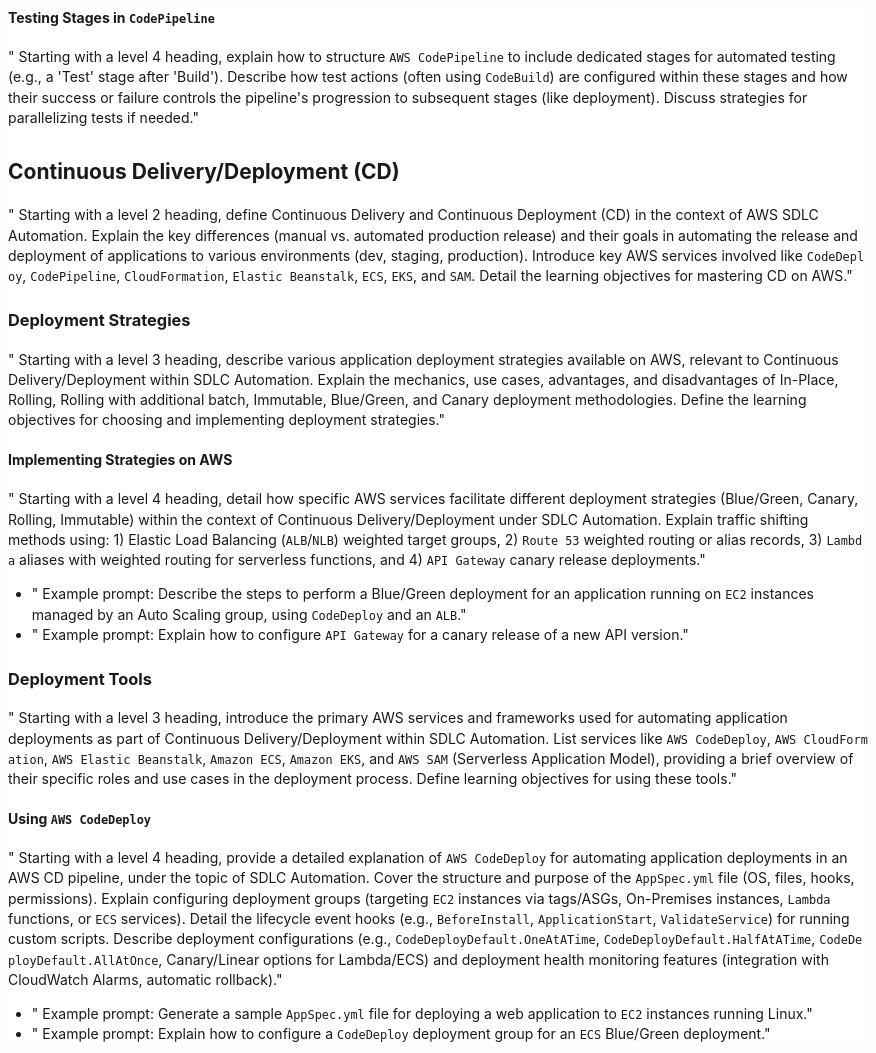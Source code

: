 #### Testing Stages in `CodePipeline`
"<prompt> Starting with a level 4 heading, explain how to structure `AWS CodePipeline` to include dedicated stages for automated testing (e.g., a 'Test' stage after 'Build'). Describe how test actions (often using `CodeBuild`) are configured within these stages and how their success or failure controls the pipeline's progression to subsequent stages (like deployment). Discuss strategies for parallelizing tests if needed.</prompt>"

## Continuous Delivery/Deployment (CD)
"<prompt> Starting with a level 2 heading, define Continuous Delivery and Continuous Deployment (CD) in the context of AWS SDLC Automation. Explain the key differences (manual vs. automated production release) and their goals in automating the release and deployment of applications to various environments (dev, staging, production). Introduce key AWS services involved like `CodeDeploy`, `CodePipeline`, `CloudFormation`, `Elastic Beanstalk`, `ECS`, `EKS`, and `SAM`. Detail the learning objectives for mastering CD on AWS.</prompt>"

### Deployment Strategies
"<prompt> Starting with a level 3 heading, describe various application deployment strategies available on AWS, relevant to Continuous Delivery/Deployment within SDLC Automation. Explain the mechanics, use cases, advantages, and disadvantages of In-Place, Rolling, Rolling with additional batch, Immutable, Blue/Green, and Canary deployment methodologies. Define the learning objectives for choosing and implementing deployment strategies.</prompt>"

#### Implementing Strategies on AWS
"<prompt> Starting with a level 4 heading, detail how specific AWS services facilitate different deployment strategies (Blue/Green, Canary, Rolling, Immutable) within the context of Continuous Delivery/Deployment under SDLC Automation. Explain traffic shifting methods using: 1) Elastic Load Balancing (`ALB`/`NLB`) weighted target groups, 2) `Route 53` weighted routing or alias records, 3) `Lambda` aliases with weighted routing for serverless functions, and 4) `API Gateway` canary release deployments.</prompt>"
*   "<prompt> Example prompt: Describe the steps to perform a Blue/Green deployment for an application running on `EC2` instances managed by an Auto Scaling group, using `CodeDeploy` and an `ALB`.</prompt>"
*   "<prompt> Example prompt: Explain how to configure `API Gateway` for a canary release of a new API version.</prompt>"

### Deployment Tools
"<prompt> Starting with a level 3 heading, introduce the primary AWS services and frameworks used for automating application deployments as part of Continuous Delivery/Deployment within SDLC Automation. List services like `AWS CodeDeploy`, `AWS CloudFormation`, `AWS Elastic Beanstalk`, `Amazon ECS`, `Amazon EKS`, and `AWS SAM` (Serverless Application Model), providing a brief overview of their specific roles and use cases in the deployment process. Define learning objectives for using these tools.</prompt>"

#### Using `AWS CodeDeploy`
"<prompt> Starting with a level 4 heading, provide a detailed explanation of `AWS CodeDeploy` for automating application deployments in an AWS CD pipeline, under the topic of SDLC Automation. Cover the structure and purpose of the `AppSpec.yml` file (OS, files, hooks, permissions). Explain configuring deployment groups (targeting `EC2` instances via tags/ASGs, On-Premises instances, `Lambda` functions, or `ECS` services). Detail the lifecycle event hooks (e.g., `BeforeInstall`, `ApplicationStart`, `ValidateService`) for running custom scripts. Describe deployment configurations (e.g., `CodeDeployDefault.OneAtATime`, `CodeDeployDefault.HalfAtATime`, `CodeDeployDefault.AllAtOnce`, Canary/Linear options for Lambda/ECS) and deployment health monitoring features (integration with CloudWatch Alarms, automatic rollback).</prompt>"
*   "<prompt> Example prompt: Generate a sample `AppSpec.yml` file for deploying a web application to `EC2` instances running Linux.</prompt>"
*   "<prompt> Example prompt: Explain how to configure a `CodeDeploy` deployment group for an `ECS` Blue/Green deployment.</prompt>"
